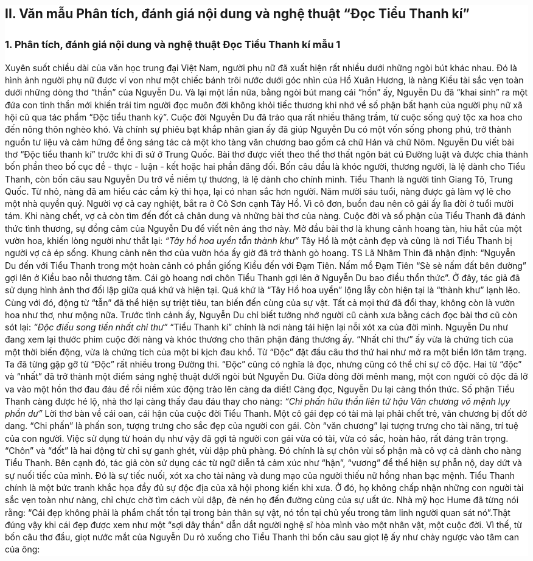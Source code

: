 ## II. Văn mẫu Phân tích, đánh giá nội dung và nghệ thuật “Đọc Tiểu Thanh kí”
### 1\. Phân tích, đánh giá nội dung và nghệ thuật Đọc Tiểu Thanh kí mẫu 1
Xuyên suốt chiều dài của văn học trung đại Việt Nam, người phụ nữ đã xuất hiện rất nhiều dưới những ngòi bút khác nhau. Đó là hình ảnh người phụ nữ được ví von như một chiếc bánh trôi nước dưới góc nhìn của Hồ Xuân Hương, là nàng Kiều tài sắc vẹn toàn dưới những dòng thơ “thần” của Nguyễn Du. Và lại một lần nữa, bằng ngòi bút mang cái “hồn” ấy, Nguyễn Du đã “khai sinh” ra một đứa con tinh thần mới khiến trái tim người đọc muôn đời không khỏi tiếc thương khi nhớ về số phận bất hạnh của người phụ nữ xã hội cũ qua tác phẩm “Độc tiểu thanh ký”.
Cuộc đời Nguyễn Du đã trảo qua rất nhiều thăng trầm, từ cuộc sống quý tộc xa hoa cho đến nông thôn nghèo khó. Và chính sự phiêu bạt khắp nhân gian ấy đã giúp Nguyễn Du có một vốn sống phong phú, trở thành nguồn tư liệu và cảm hứng để ông sáng tác cả một kho tàng văn chương bao gồm cả chữ Hán và chữ Nôm.
Nguyễn Du viết bài thơ “Độc tiểu thanh kí” trước khi đi sứ ở Trung Quốc. Bài thơ được viết theo thể thơ thất ngôn bát cú Đường luật và được chia thành bốn phần theo bố cục đề - thực - luận - kết hoặc hai phần đăng đối. Bốn câu đầu là khóc người, thương người, là lệ dành cho Tiểu Thanh, còn bốn câu sau Nguyễn Du trở về niềm tự thương, là lệ dành cho chính mình.
Tiểu Thanh là người tỉnh Giang Tô, Trung Quốc. Từ nhỏ, nàng đã am hiểu các cầm kỳ thi họa, lại có nhan sắc hơn người. Năm mười sáu tuổi, nàng được gả làm vợ lẽ cho một nhà quyền quý. Người vợ cả cay nghiệt, bắt ra ở Cô Sơn cạnh Tây Hồ. Vì cô đơn, buồn đau nên cô gái ấy lìa đời ở tuổi mười tám. Khi nàng chết, vợ cả còn tìm đến đốt cả chân dung và những bài thơ của nàng. Cuộc đời và số phận của Tiểu Thanh đã đánh thức tình thương, sự đồng cảm của Nguyễn Du để viết nên áng thơ này.
Mở đầu bài thơ là khung cảnh hoang tàn, hiu hắt của một vườn hoa, khiến lòng người như thắt lại:
_“Tây hồ hoa uyển tẫn thành khư”_
Tây Hồ là một cảnh đẹp và cũng là nơi Tiểu Thanh bị người vợ cả ép sống. Khung cảnh nên thơ của vườn hóa ấy giờ đã trở thành gò hoang. TS Lã Nhâm Thìn đã nhận định: “Nguyễn Du đến với Tiểu Thanh trong một hoàn cảnh có phần giống Kiều đến với Đạm Tiên. Nấm mồ Đạm Tiên “Sè sè nấm đất bên đường” gợi lên ở Kiều bao nỗi thương tâm. Cái gò hoang nơi chôn Tiểu Thanh gợi lên ở Nguyễn Du bao điều thổn thức”. Ở đây, tác giả đã sử dụng hình ảnh thơ đối lập giữa quá khứ và hiện tại. Quá khứ là “Tây Hồ hoa uyển” lộng lẫy còn hiện tại là “thành khư” lạnh lẽo. Cùng với đó, động từ “tẫn” đã thể hiện sự triệt tiêu, tan biến đến cùng của sự vật. Tất cả mọi thứ đã đổi thay, không còn là vườn hoa như thơ, như mộng nữa.
Trước tình cảnh ấy, Nguyễn Du chỉ biết tưởng nhớ người cũ cảnh xưa bằng cách đọc bài thơ cũ còn sót lại:
_“Độc điếu song tiền nhất chỉ thư”_
“Tiểu Thanh kí” chính là nơi nàng tái hiện lại nỗi xót xa của đời mình. Nguyễn Du như đang xem lại thước phim cuộc đời nàng và khóc thương cho thân phận đáng thương ấy. “Nhất chỉ thư” ấy vừa là chứng tích của một thời biến động, vừa là chứng tích của một bi kịch đau khổ. Từ “Độc” đặt đầu câu thơ thứ hai như mở ra một biển lớn tâm trạng. Ta đã từng gặp gỡ từ “Độc” rất nhiều trong Đường thi. “Độc” cũng có nghĩa là đọc, nhưng cũng có thể chỉ sự cô độc. Hai từ “độc” và “nhất” đã trở thành một điểm sáng nghệ thuật dưới ngòi bút Nguyễn Du. Giữa dòng đời mênh mang, một con người cô độc đã lỡ va vào một hồn thơ đau đáu để rồi niềm xúc động trào lên càng da diết\!
Càng đọc, Nguyễn Du lại càng thổn thức. Số phận Tiểu Thanh càng được hé lộ, nhà thơ lại càng thấy đau đáu thay cho nàng:
_“Chi phấn hữu thần liên tử hậu_
 _Văn chương vô mệnh lụy phần dư”_
Lời thơ bàn về cái oan, cái hận của cuộc đời Tiểu Thanh. Một cô gái đẹp có tài mà lại phải chết trẻ, văn chương bị đốt dở dang. “Chi phấn” là phấn son, tượng trưng cho sắc đẹp của người con gái. Còn “văn chương” lại tượng trưng cho tài năng, trí tuệ của con người. Việc sử dụng từ hoán dụ như vậy đã gợi tả người con gái vừa có tài, vừa có sắc, hoàn hảo, rất đáng trân trọng. “Chôn” và “đốt” là hai động từ chỉ sự ganh ghét, vùi dập phũ phàng. Đó chính là sự chôn vùi số phận mà cô vợ cả dành cho nàng Tiểu Thanh. Bên cạnh đó, tác giả còn sử dụng các từ ngữ diễn tả cảm xúc như “hận”, “vương” để thể hiện sự phẫn nộ, day dứt và sự nuối tiếc của mình. Đó là sự tiếc nuối, xót xa cho tài năng và dung mạo của người thiếu nữ hồng nhan bạc mệnh. Tiểu Thanh chính là một bức tranh khắc họa đầy đủ sự độc địa của xã hội phong kiến khi xưa. Ở đó, họ không chấp nhận những con người tài sắc vẹn toàn như nàng, chỉ chực chờ tìm cách vùi dập, đè nén họ đến đường cùng của sự uất ức.
Nhà mỹ học Hume đã từng nói rằng: “Cái đẹp không phải là phẩm chất tồn tại trong bản thân sự vật, nó tồn tại chủ yếu trong tâm linh người quan sát nó”.Thật đúng vậy khi cái đẹp được xem như một “sợi dây thần” dẫn dắt người nghệ sĩ hòa mình vào một nhân vật, một cuộc đời. Vì thế, từ bốn câu thơ đầu, giọt nước mắt của Nguyễn Du rỏ xuống cho Tiểu Thanh thì bốn câu sau giọt lệ ấy như chảy ngược vào tâm can của ông: